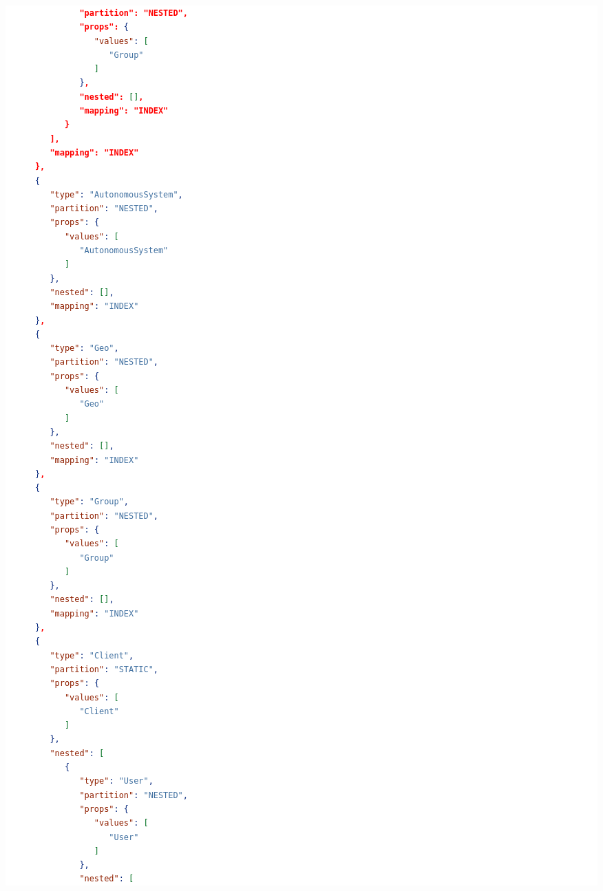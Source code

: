 ```json
               "partition": "NESTED",
               "props": {
                  "values": [
                     "Group"
                  ]
               },
               "nested": [],
               "mapping": "INDEX"
            }
         ],
         "mapping": "INDEX"
      },
      {
         "type": "AutonomousSystem",
         "partition": "NESTED",
         "props": {
            "values": [
               "AutonomousSystem"
            ]
         },
         "nested": [],
         "mapping": "INDEX"
      },
      {
         "type": "Geo",
         "partition": "NESTED",
         "props": {
            "values": [
               "Geo"
            ]
         },
         "nested": [],
         "mapping": "INDEX"
      },
      {
         "type": "Group",
         "partition": "NESTED",
         "props": {
            "values": [
               "Group"
            ]
         },
         "nested": [],
         "mapping": "INDEX"
      },
      {
         "type": "Client",
         "partition": "STATIC",
         "props": {
            "values": [
               "Client"
            ]
         },
         "nested": [
            {
               "type": "User",
               "partition": "NESTED",
               "props": {
                  "values": [
                     "User"
                  ]
               },
               "nested": [
```